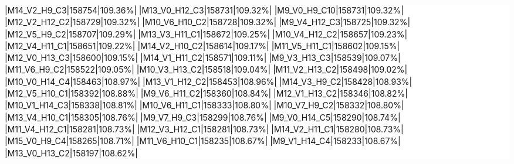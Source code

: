 |M14_V2_H9_C3|158754|109.36%|
|M13_V0_H12_C3|158731|109.32%|
|M9_V0_H9_C10|158731|109.32%|
|M12_V2_H12_C2|158729|109.32%|
|M10_V6_H10_C2|158728|109.32%|
|M9_V4_H12_C3|158725|109.32%|
|M12_V5_H9_C2|158707|109.29%|
|M13_V3_H11_C1|158672|109.25%|
|M10_V4_H12_C2|158657|109.23%|
|M12_V4_H11_C1|158651|109.22%|
|M14_V2_H10_C2|158614|109.17%|
|M11_V5_H11_C1|158602|109.15%|
|M12_V0_H13_C3|158600|109.15%|
|M14_V1_H11_C2|158571|109.11%|
|M9_V3_H13_C3|158539|109.07%|
|M11_V6_H9_C2|158522|109.05%|
|M10_V3_H13_C2|158518|109.04%|
|M11_V2_H13_C2|158498|109.02%|
|M10_V0_H14_C4|158463|108.97%|
|M13_V1_H12_C2|158453|108.96%|
|M14_V3_H9_C2|158428|108.93%|
|M12_V5_H10_C1|158392|108.88%|
|M9_V6_H11_C2|158360|108.84%|
|M12_V1_H13_C2|158346|108.82%|
|M10_V1_H14_C3|158338|108.81%|
|M10_V6_H11_C1|158333|108.80%|
|M10_V7_H9_C2|158332|108.80%|
|M13_V4_H10_C1|158305|108.76%|
|M9_V7_H9_C3|158299|108.76%|
|M9_V0_H14_C5|158290|108.74%|
|M11_V4_H12_C1|158281|108.73%|
|M12_V3_H12_C1|158281|108.73%|
|M14_V2_H11_C1|158280|108.73%|
|M15_V0_H9_C4|158265|108.71%|
|M11_V6_H10_C1|158235|108.67%|
|M9_V1_H14_C4|158233|108.67%|
|M13_V0_H13_C2|158197|108.62%|